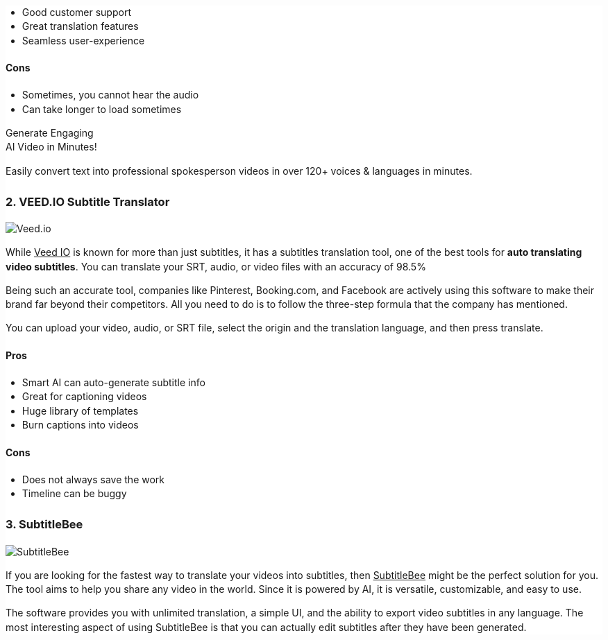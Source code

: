 - Good customer support
- Great translation features
- Seamless user-experience

#### Cons

- Sometimes, you cannot hear the audio
- Can take longer to load sometimes

Generate Engaging  
AI Video in Minutes!

Easily convert text into professional spokesperson videos in over 120+ voices & languages in minutes.

### 2\. VEED.IO Subtitle Translator

![Veed.io](https://images.wondershare.com/virbo/article/top-9-choices-for-video-auto-translate-3.jpg)

While [Veed IO](https://www.veed.io/tools/subtitle-translator) is known for more than just subtitles, it has a subtitles translation tool, one of the best tools for **auto translating video subtitles**. You can translate your SRT, audio, or video files with an accuracy of 98.5%

Being such an accurate tool, companies like Pinterest, Booking.com, and Facebook are actively using this software to make their brand far beyond their competitors. All you need to do is to follow the three-step formula that the company has mentioned.

You can upload your video, audio, or SRT file, select the origin and the translation language, and then press translate.

#### Pros

- Smart AI can auto-generate subtitle info
- Great for captioning videos
- Huge library of templates
- Burn captions into videos

#### Cons

- Does not always save the work
- Timeline can be buggy

### 3\. SubtitleBee

![SubtitleBee](https://images.wondershare.com/virbo/article/top-9-choices-for-video-auto-translate-4.jpg)

If you are looking for the fastest way to translate your videos into subtitles, then [SubtitleBee](https://subtitlebee.com/translate-subtitles-multiple-languages) might be the perfect solution for you. The tool aims to help you share any video in the world. Since it is powered by AI, it is versatile, customizable, and easy to use.

The software provides you with unlimited translation, a simple UI, and the ability to export video subtitles in any language. The most interesting aspect of using SubtitleBee is that you can actually edit subtitles after they have been generated.
